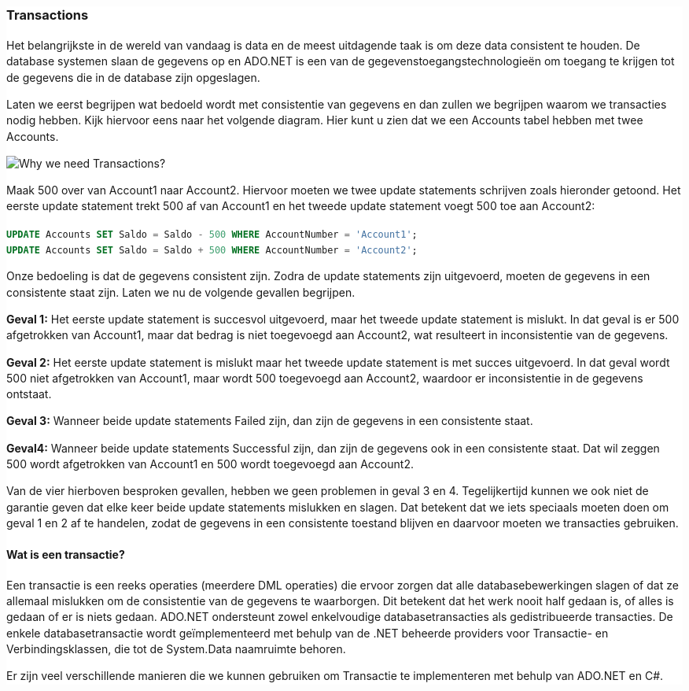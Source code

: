 ### Transactions

Het belangrijkste in de wereld van vandaag is data en de meest uitdagende taak is om deze data consistent te houden. De database systemen slaan de gegevens op en ADO.NET is een van de gegevenstoegangstechnologieën om toegang te krijgen tot de gegevens die in de database zijn opgeslagen.

Laten we eerst begrijpen wat bedoeld wordt met consistentie van gegevens en dan zullen we begrijpen waarom we transacties nodig hebben. Kijk hiervoor eens naar het volgende diagram. Hier kunt u zien dat we een Accounts tabel hebben met twee Accounts.

![Why we need Transactions?](./word-image-84.png)

Maak 500 over van Account1 naar Account2. Hiervoor moeten we twee update statements schrijven zoals hieronder getoond. Het eerste update statement trekt 500 af van Account1 en het tweede update statement voegt 500 toe aan Account2:

```sql
UPDATE Accounts SET Saldo = Saldo - 500 WHERE AccountNumber = 'Account1';
UPDATE Accounts SET Saldo = Saldo + 500 WHERE AccountNumber = 'Account2';
```

Onze bedoeling is dat de gegevens consistent zijn. Zodra de update statements zijn uitgevoerd, moeten de gegevens in een consistente staat zijn. Laten we nu de volgende gevallen begrijpen.

**Geval 1:**
Het eerste update statement is succesvol uitgevoerd, maar het tweede update statement is mislukt. In dat geval is er 500 afgetrokken van Account1, maar dat bedrag is niet toegevoegd aan Account2, wat resulteert in inconsistentie van de gegevens.

**Geval 2:**
Het eerste update statement is mislukt maar het tweede update statement is met succes uitgevoerd. In dat geval wordt 500 niet afgetrokken van Account1, maar wordt 500 toegevoegd aan Account2, waardoor er inconsistentie in de gegevens ontstaat.

**Geval 3:**
Wanneer beide update statements Failed zijn, dan zijn de gegevens in een consistente staat.

**Geval4:**
Wanneer beide update statements Successful zijn, dan zijn de gegevens ook in een consistente staat. Dat wil zeggen 500 wordt afgetrokken van Account1 en 500 wordt toegevoegd aan Account2.

Van de vier hierboven besproken gevallen, hebben we geen problemen in geval 3 en 4. Tegelijkertijd kunnen we ook niet de garantie geven dat elke keer beide update statements mislukken en slagen. Dat betekent dat we iets speciaals moeten doen om geval 1 en 2 af te handelen, zodat de gegevens in een consistente toestand blijven en daarvoor moeten we transacties gebruiken.

#### Wat is een transactie?

Een transactie is een reeks operaties (meerdere DML operaties) die ervoor zorgen dat alle databasebewerkingen slagen of dat ze allemaal mislukken om de consistentie van de gegevens te waarborgen. Dit betekent dat het werk nooit half gedaan is, of alles is gedaan of er is niets gedaan.
ADO.NET ondersteunt zowel enkelvoudige databasetransacties als gedistribueerde transacties. De enkele databasetransactie wordt geïmplementeerd met behulp van de .NET beheerde providers voor Transactie- en Verbindingsklassen, die tot de System.Data naamruimte behoren.


Er zijn veel verschillende manieren die we kunnen gebruiken om Transactie te implementeren met behulp van ADO.NET en C#. 
